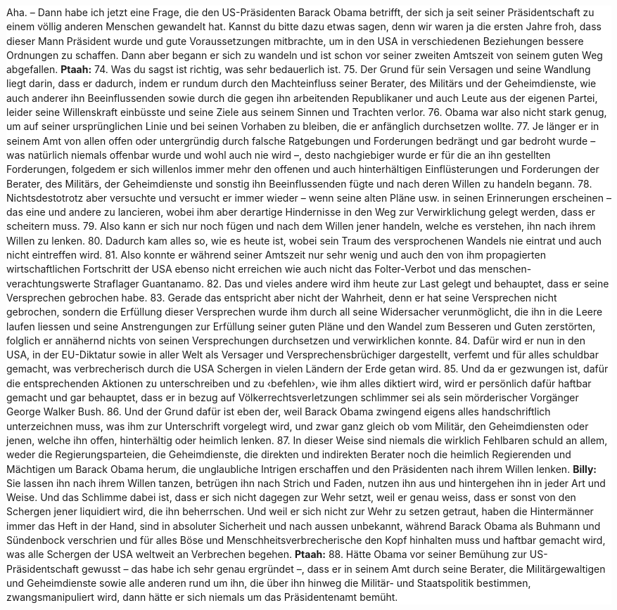 Aha. – Dann habe ich jetzt eine Frage, die den US-Präsidenten Barack Obama betrifft, der sich ja seit seiner Präsidentschaft zu einem völlig anderen Menschen gewandelt hat. Kannst du bitte dazu etwas sagen, denn wir waren ja die ersten Jahre froh, dass dieser Mann Präsident wurde und gute Voraussetzungen mitbrachte, um in den USA in verschiedenen Beziehungen bessere Ordnungen zu schaffen. Dann aber begann er sich zu wandeln und ist schon vor seiner zweiten Amtszeit von seinem guten Weg abgefallen.
**Ptaah:**
74. Was du sagst ist richtig, was sehr bedauerlich ist.
75. Der Grund für sein Versagen und seine Wandlung liegt darin, dass er dadurch, indem er rundum durch den Machteinfluss seiner Berater, des Militärs und der Geheimdienste, wie auch anderer ihn Beeinflussenden sowie durch die gegen ihn arbeitenden Republikaner und auch Leute aus der eigenen Partei, leider seine Willenskraft einbüsste und seine Ziele aus seinem Sinnen und Trachten verlor.
76. Obama war also nicht stark genug, um auf seiner ursprünglichen Linie und bei seinen Vorhaben zu bleiben, die er anfänglich durchsetzen wollte.
77. Je länger er in seinem Amt von allen offen oder untergründig durch falsche Ratgebungen und Forderungen bedrängt und gar bedroht wurde – was natürlich niemals offenbar wurde und wohl auch nie wird –, desto nachgiebiger wurde er für die an ihn gestellten Forderungen, folgedem er sich willenlos immer mehr den offenen und auch hinterhältigen Einflüsterungen und Forderungen der Berater, des Militärs, der Geheimdienste und sonstig ihn Beeinflussenden fügte und nach deren Willen zu handeln begann.
78. Nichtsdestotrotz aber versuchte und versucht er immer wieder – wenn seine alten Pläne usw. in seinen Erinnerungen erscheinen – das eine und andere zu lancieren, wobei ihm aber derartige Hindernisse in den Weg zur Verwirklichung gelegt werden, dass er scheitern muss.
79. Also kann er sich nur noch fügen und nach dem Willen jener handeln, welche es verstehen, ihn nach ihrem Willen zu lenken.
80. Dadurch kam alles so, wie es heute ist, wobei sein Traum des versprochenen Wandels nie eintrat und auch nicht eintreffen wird.
81. Also konnte er während seiner Amtszeit nur sehr wenig und auch den von ihm propagierten wirtschaftlichen Fortschritt der USA ebenso nicht erreichen wie auch nicht das Folter-Verbot und das menschen-verachtungswerte Straflager Guantanamo.
82. Das und vieles andere wird ihm heute zur Last gelegt und behauptet, dass er seine Versprechen gebrochen habe.
83. Gerade das entspricht aber nicht der Wahrheit, denn er hat seine Versprechen nicht gebrochen, sondern die Erfüllung dieser Versprechen wurde ihm durch all seine Widersacher verunmöglicht, die ihn in die Leere laufen liessen und seine Anstrengungen zur Erfüllung seiner guten Pläne und den Wandel zum Besseren und Guten zerstörten, folglich er annähernd nichts von seinen Versprechungen durchsetzen und verwirklichen konnte.
84. Dafür wird er nun in den USA, in der EU-Diktatur sowie in aller Welt als Versager und Versprechensbrüchiger dargestellt, verfemt und für alles schuldbar gemacht, was verbrecherisch durch die USA Schergen in vielen Ländern der Erde getan wird.
85. Und da er gezwungen ist, dafür die entsprechenden Aktionen zu unterschreiben und zu ‹befehlen›, wie ihm alles diktiert wird, wird er persönlich dafür haftbar gemacht und gar behauptet, dass er in bezug auf Völkerrechtsverletzungen schlimmer sei als sein mörderischer Vorgänger George Walker Bush.
86. Und der Grund dafür ist eben der, weil Barack Obama zwingend eigens alles handschriftlich unterzeichnen muss, was ihm zur Unterschrift vorgelegt wird, und zwar ganz gleich ob vom Militär, den Geheimdiensten oder jenen, welche ihn offen, hinterhältig oder heimlich lenken.
87. In dieser Weise sind niemals die wirklich Fehlbaren schuld an allem, weder die Regierungsparteien, die Geheimdienste, die direkten und indirekten Berater noch die heimlich Regierenden und Mächtigen um Barack Obama herum, die unglaubliche Intrigen erschaffen und den Präsidenten nach ihrem Willen lenken.
**Billy:**
Sie lassen ihn nach ihrem Willen tanzen, betrügen ihn nach Strich und Faden, nutzen ihn aus und hintergehen ihn in jeder Art und Weise. Und das Schlimme dabei ist, dass er sich nicht dagegen zur Wehr setzt, weil er genau weiss, dass er sonst von den Schergen jener liquidiert wird, die ihn beherrschen. Und weil er sich nicht zur Wehr zu setzen getraut, haben die Hintermänner immer das Heft in der Hand, sind in absoluter Sicherheit und nach aussen unbekannt, während Barack Obama als Buhmann und Sündenbock verschrien und für alles Böse und Menschheitsverbrecherische den Kopf hinhalten muss und haftbar gemacht wird, was alle Schergen der USA weltweit an Verbrechen begehen.
**Ptaah:**
88. Hätte Obama vor seiner Bemühung zur US-Präsidentschaft gewusst – das habe ich sehr genau ergründet –, dass er in seinem Amt durch seine Berater, die Militärgewaltigen und Geheimdienste sowie alle anderen rund um ihn, die über ihn hinweg die Militär- und Staatspolitik bestimmen, zwangsmanipuliert wird, dann hätte er sich niemals um das Präsidentenamt bemüht.